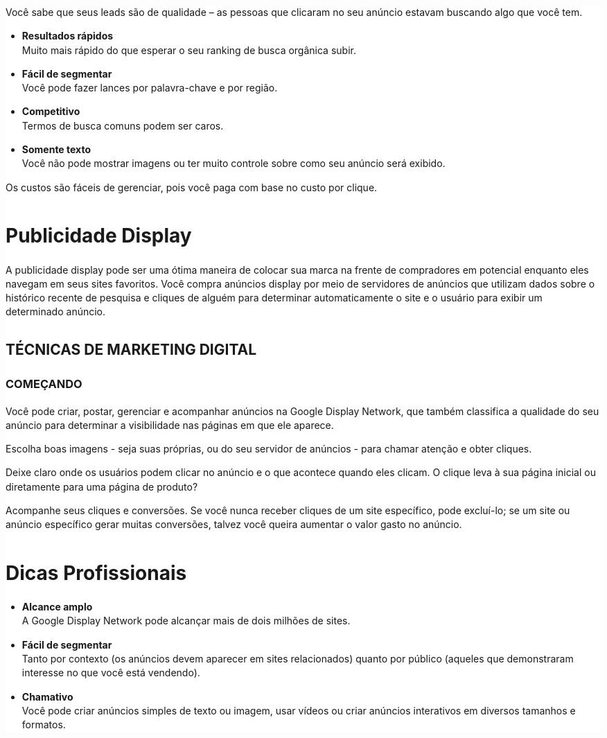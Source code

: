 Você sabe que seus leads são de qualidade – as pessoas que clicaram no seu anúncio estavam buscando algo que você tem.

- **Resultados rápidos**  
  Muito mais rápido do que esperar o seu ranking de busca orgânica subir.

- **Fácil de segmentar**  
  Você pode fazer lances por palavra-chave e por região.

- **Competitivo**  
  Termos de busca comuns podem ser caros.

- **Somente texto**  
  Você não pode mostrar imagens ou ter muito controle sobre como seu anúncio será exibido.

Os custos são fáceis de gerenciar, pois você paga com base no custo por clique.

# Publicidade Display

A publicidade display pode ser uma ótima maneira de colocar sua marca na frente de compradores em potencial enquanto eles navegam em seus sites favoritos. Você compra anúncios display por meio de servidores de anúncios que utilizam dados sobre o histórico recente de pesquisa e cliques de alguém para determinar automaticamente o site e o usuário para exibir um determinado anúncio.

## TÉCNICAS DE MARKETING DIGITAL

### COMEÇANDO

Você pode criar, postar, gerenciar e acompanhar anúncios na Google Display Network, que também classifica a qualidade do seu anúncio para determinar a visibilidade nas páginas em que ele aparece.

Escolha boas imagens - seja suas próprias, ou do seu servidor de anúncios - para chamar atenção e obter cliques.

Deixe claro onde os usuários podem clicar no anúncio e o que acontece quando eles clicam. O clique leva à sua página inicial ou diretamente para uma página de produto?

Acompanhe seus cliques e conversões. Se você nunca receber cliques de um site específico, pode excluí-lo; se um site ou anúncio específico gerar muitas conversões, talvez você queira aumentar o valor gasto no anúncio.

# Dicas Profissionais

- **Alcance amplo**  
  A Google Display Network pode alcançar mais de dois milhões de sites.

- **Fácil de segmentar**  
  Tanto por contexto (os anúncios devem aparecer em sites relacionados) quanto por público (aqueles que demonstraram interesse no que você está vendendo).

- **Chamativo**  
  Você pode criar anúncios simples de texto ou imagem, usar vídeos ou criar anúncios interativos em diversos tamanhos e formatos.
